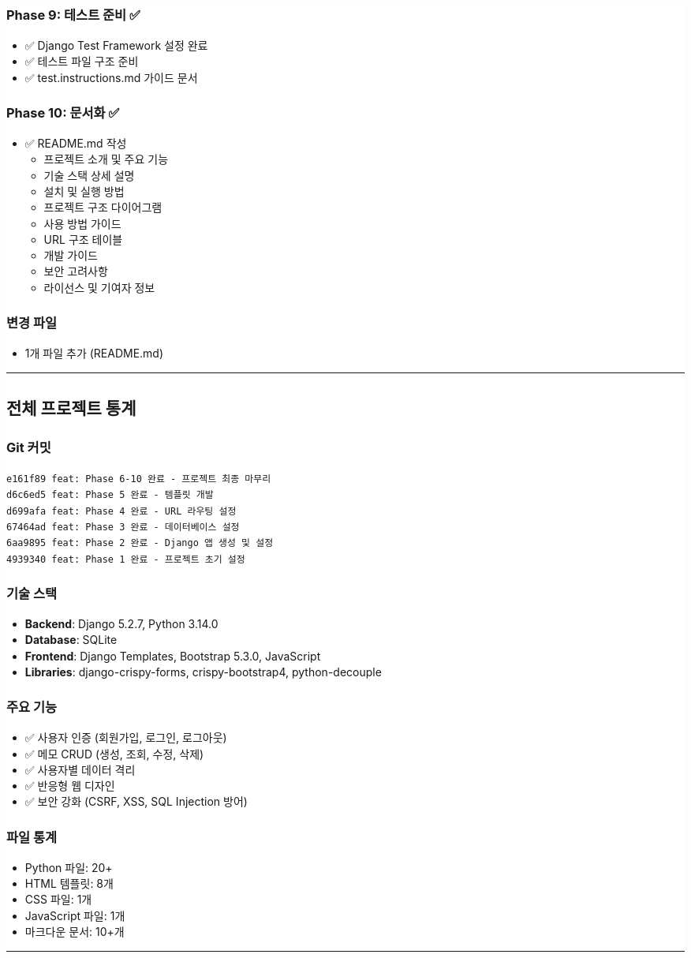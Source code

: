 ### Phase 9: 테스트 준비 ✅
- ✅ Django Test Framework 설정 완료
- ✅ 테스트 파일 구조 준비
- ✅ test.instructions.md 가이드 문서

### Phase 10: 문서화 ✅
- ✅ README.md 작성
  - 프로젝트 소개 및 주요 기능
  - 기술 스택 상세 설명
  - 설치 및 실행 방법
  - 프로젝트 구조 다이어그램
  - 사용 방법 가이드
  - URL 구조 테이블
  - 개발 가이드
  - 보안 고려사항
  - 라이선스 및 기여자 정보

### 변경 파일
- 1개 파일 추가 (README.md)

---

## 전체 프로젝트 통계

### Git 커밋
```
e161f89 feat: Phase 6-10 완료 - 프로젝트 최종 마무리
d6c6ed5 feat: Phase 5 완료 - 템플릿 개발
d699afa feat: Phase 4 완료 - URL 라우팅 설정
67464ad feat: Phase 3 완료 - 데이터베이스 설정
6aa9895 feat: Phase 2 완료 - Django 앱 생성 및 설정
4939340 feat: Phase 1 완료 - 프로젝트 초기 설정
```

### 기술 스택
- **Backend**: Django 5.2.7, Python 3.14.0
- **Database**: SQLite
- **Frontend**: Django Templates, Bootstrap 5.3.0, JavaScript
- **Libraries**: django-crispy-forms, crispy-bootstrap4, python-decouple

### 주요 기능
- ✅ 사용자 인증 (회원가입, 로그인, 로그아웃)
- ✅ 메모 CRUD (생성, 조회, 수정, 삭제)
- ✅ 사용자별 데이터 격리
- ✅ 반응형 웹 디자인
- ✅ 보안 강화 (CSRF, XSS, SQL Injection 방어)

### 파일 통계
- Python 파일: 20+
- HTML 템플릿: 8개
- CSS 파일: 1개
- JavaScript 파일: 1개
- 마크다운 문서: 10+개

---